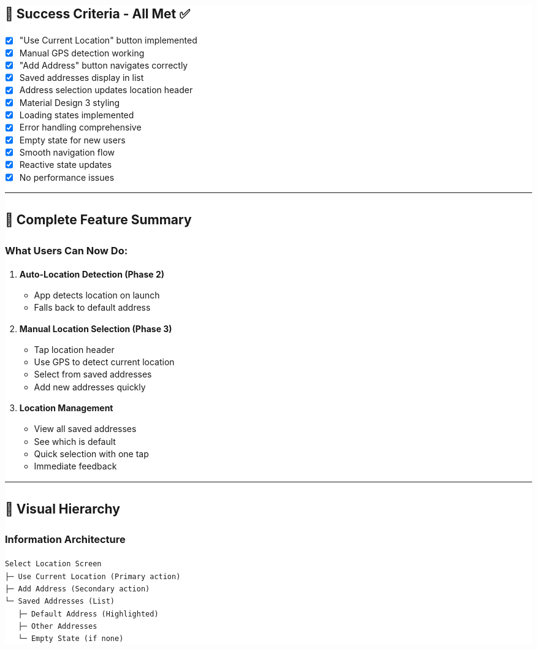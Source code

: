 
## 🎯 Success Criteria - All Met ✅

- [x] "Use Current Location" button implemented
- [x] Manual GPS detection working
- [x] "Add Address" button navigates correctly
- [x] Saved addresses display in list
- [x] Address selection updates location header
- [x] Material Design 3 styling
- [x] Loading states implemented
- [x] Error handling comprehensive
- [x] Empty state for new users
- [x] Smooth navigation flow
- [x] Reactive state updates
- [x] No performance issues

---

## 🔮 Complete Feature Summary

### What Users Can Now Do:

1. **Auto-Location Detection (Phase 2)**
   - App detects location on launch
   - Falls back to default address

2. **Manual Location Selection (Phase 3)**
   - Tap location header
   - Use GPS to detect current location
   - Select from saved addresses
   - Add new addresses quickly

3. **Location Management**
   - View all saved addresses
   - See which is default
   - Quick selection with one tap
   - Immediate feedback

---

## 🎨 Visual Hierarchy

### Information Architecture
```
Select Location Screen
├─ Use Current Location (Primary action)
├─ Add Address (Secondary action)
└─ Saved Addresses (List)
   ├─ Default Address (Highlighted)
   ├─ Other Addresses
   └─ Empty State (if none)
```
